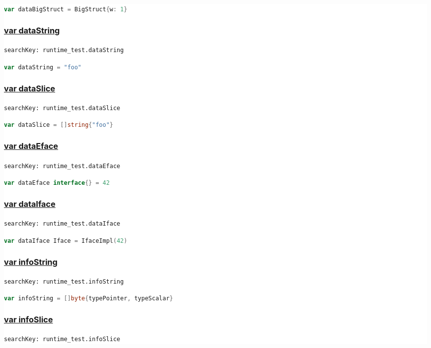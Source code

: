 ```Go
var dataBigStruct = BigStruct{w: 1}
```

### <a id="dataString" href="#dataString">var dataString</a>

```
searchKey: runtime_test.dataString
```

```Go
var dataString = "foo"
```

### <a id="dataSlice" href="#dataSlice">var dataSlice</a>

```
searchKey: runtime_test.dataSlice
```

```Go
var dataSlice = []string{"foo"}
```

### <a id="dataEface" href="#dataEface">var dataEface</a>

```
searchKey: runtime_test.dataEface
```

```Go
var dataEface interface{} = 42
```

### <a id="dataIface" href="#dataIface">var dataIface</a>

```
searchKey: runtime_test.dataIface
```

```Go
var dataIface Iface = IfaceImpl(42)
```

### <a id="infoString" href="#infoString">var infoString</a>

```
searchKey: runtime_test.infoString
```

```Go
var infoString = []byte{typePointer, typeScalar}
```

### <a id="infoSlice" href="#infoSlice">var infoSlice</a>

```
searchKey: runtime_test.infoSlice
```
